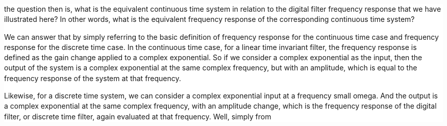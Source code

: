   <span m='880250'>the</span> <span m='880370'>question</span> <span m='881090'>then</span>
  <span m='881360'>is,</span> <span m='881940'>what</span> <span m='882080'>is</span>
  <span m='882320'>the</span> <span m='882680'>equivalent</span> <span m='883340'>continuous</span>
  <span m='884030'>time</span> <span m='884480'>system</span> <span m='885260'>in</span>
  <span m='885380'>relation</span> <span m='886490'>to</span> <span m='887060'>the</span>
  <span m='887270'>digital</span> <span m='887720'>filter</span> <span m='888740'>frequency</span>
  <span m='889250'>response</span> <span m='889820'>that</span> <span m='889910'>we</span>
  <span m='890030'>have</span> <span m='890210'>illustrated</span> <span m='890810'>here?</span>
  <span m='891240'>In</span> <span m='891260'>other</span> <span m='891440'>words,</span>
  <span m='892170'>what</span> <span m='892250'>is</span> <span m='892460'>the</span>
  <span m='892670'>equivalent</span> <span m='893150'>frequency</span> <span m='893720'>response</span>
  <span m='894470'>of</span> <span m='895250'>the</span> <span m='895940'>corresponding</span>
  <span m='896750'>continuous</span> <span m='897290'>time</span> <span m='897560'>system?</span>
  </p><p><span m='899450'>We</span> <span m='899570'>can</span> <span m='899750'>answer</span>
  <span m='900110'>that</span> <span m='900740'>by</span> <span m='901790'>simply</span>
  <span m='902270'>referring</span> <span m='903320'>to</span> <span m='903770'>the</span>
  <span m='903890'>basic</span> <span m='904310'>definition</span> <span m='905240'>of</span>
  <span m='905390'>frequency</span> <span m='905960'>response</span> <span m='907040'>for</span>
  <span m='907160'>the</span> <span m='907280'>continuous</span> <span m='907820'>time</span>
  <span m='908150'>case</span> <span m='908700'>and</span> <span m='908800'>frequency</span>
  <span m='909170'>response</span> <span m='909710'>for</span> <span m='909830'>the</span>
  <span m='909920'>discrete</span> <span m='910310'>time</span> <span m='910670'>case.</span>
  <span m='913070'>In</span> <span m='913160'>the</span> <span m='913250'>continuous</span>
  <span m='913850'>time</span> <span m='914180'>case,</span> <span m='916100'>for</span>
  <span m='916280'>a</span> <span m='916310'>linear</span> <span m='916640'>time</span>
  <span m='916970'>invariant</span> <span m='917450'>filter,</span> <span m='918290'>the</span>
  <span m='918380'>frequency</span> <span m='918950'>response</span> <span m='920180'>is</span>
  <span m='920360'>defined</span> <span m='921170'>as</span> <span m='922220'>the</span>
  <span m='922550'>gain</span> <span m='922940'>change</span> <span m='923720'>applied</span>
  <span m='924230'>to</span> <span m='924410'>a</span> <span m='924470'>complex</span>
  <span m='925040'>exponential.</span> <span m='926210'>So</span> <span m='926420'>if</span>
  <span m='926510'>we</span> <span m='926630'>consider</span> <span m='927020'>a</span>
  <span m='927080'>complex</span> <span m='927650'>exponential</span> <span m='928310'>as</span>
  <span m='928430'>the</span> <span m='928550'>input,</span> <span m='930300'>then</span>
  <span m='930890'>the</span> <span m='931070'>output</span> <span m='931460'>of</span>
  <span m='931550'>the</span> <span m='931640'>system</span> <span m='932330'>is</span>
  <span m='932480'>a</span> <span m='932540'>complex</span> <span m='933110'>exponential</span>
  <span m='933980'>at</span> <span m='934100'>the</span> <span m='934220'>same</span>
  <span m='934490'>complex</span> <span m='935030'>frequency,</span> <span m='936530'>but</span>
  <span m='937010'>with</span> <span m='937580'>an</span> <span m='937700'>amplitude,</span>
  <span m='939000'>which</span> <span m='939380'>is</span> <span m='939920'>equal</span>
  <span m='940280'>to</span> <span m='940430'>the</span> <span m='940520'>frequency</span>
  <span m='941090'>response</span> <span m='941570'>of</span> <span m='941660'>the</span>
  <span m='941750'>system</span> <span m='942440'>at</span> <span m='942650'>that</span>
  <span m='942890'>frequency.</span> </p><p><span m='944960'>Likewise,</span> <span
  m='945590'>for</span> <span m='945770'>a</span> <span m='945800'>discrete</span>
  <span m='946250'>time</span> <span m='946910'>system,</span> <span m='948350'>we</span>
  <span m='948500'>can</span> <span m='948710'>consider</span> <span m='949370'>a</span>
  <span m='949490'>complex</span> <span m='950060'>exponential</span> <span m='950750'>input</span>
  <span m='951170'>at</span> <span m='951290'>a</span> <span m='951350'>frequency</span>
  <span m='952010'>small</span> <span m='952430'>omega.</span> <span m='953600'>And</span>
  <span m='953750'>the</span> <span m='953870'>output</span> <span m='954500'>is</span>
  <span m='955520'>a</span> <span m='955670'>complex</span> <span m='956210'>exponential</span>
  <span m='957080'>at</span> <span m='957230'>the</span> <span m='957320'>same</span>
  <span m='957650'>complex</span> <span m='958190'>frequency,</span> <span m='959290'>with</span>
  <span m='959930'>an</span> <span m='960020'>amplitude</span> <span m='960590'>change,</span>
  <span m='961220'>which</span> <span m='961580'>is</span> <span m='962390'>the</span>
  <span m='962750'>frequency</span> <span m='963350'>response</span> <span m='964280'>of</span>
  <span m='964430'>the</span> <span m='964520'>digital</span> <span m='964970'>filter,</span>
  <span m='965480'>or</span> <span m='965600'>discrete</span> <span m='965980'>time</span>
  <span m='966290'>filter,</span> <span m='967130'>again</span> <span m='967670'>evaluated</span>
  <span m='968450'>at</span> <span m='968510'>that</span> <span m='968720'>frequency.</span>
  <span m='970620'>Well,</span> <span m='971000'>simply</span> <span m='971450'>from</span>